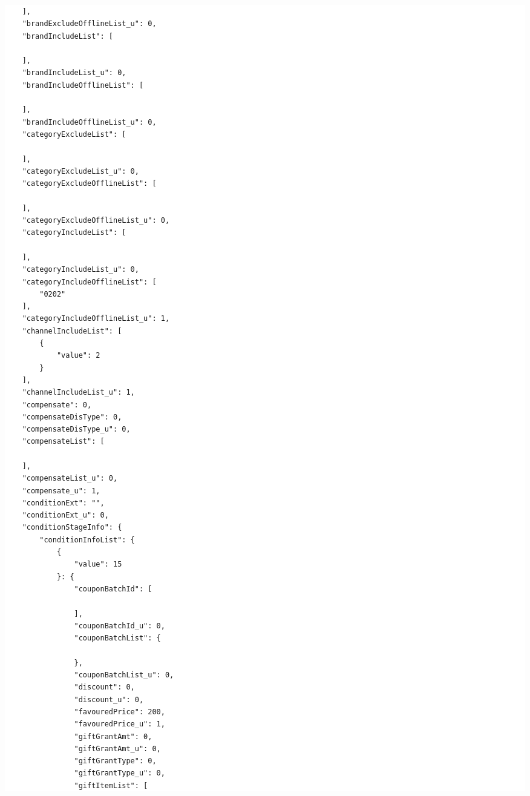         ],
        "brandExcludeOfflineList_u": 0,
        "brandIncludeList": [
            
        ],
        "brandIncludeList_u": 0,
        "brandIncludeOfflineList": [
            
        ],
        "brandIncludeOfflineList_u": 0,
        "categoryExcludeList": [
            
        ],
        "categoryExcludeList_u": 0,
        "categoryExcludeOfflineList": [
            
        ],
        "categoryExcludeOfflineList_u": 0,
        "categoryIncludeList": [
            
        ],
        "categoryIncludeList_u": 0,
        "categoryIncludeOfflineList": [
            "0202"
        ],
        "categoryIncludeOfflineList_u": 1,
        "channelIncludeList": [
            {
                "value": 2
            }
        ],
        "channelIncludeList_u": 1,
        "compensate": 0,
        "compensateDisType": 0,
        "compensateDisType_u": 0,
        "compensateList": [
            
        ],
        "compensateList_u": 0,
        "compensate_u": 1,
        "conditionExt": "",
        "conditionExt_u": 0,
        "conditionStageInfo": {
            "conditionInfoList": {
                {
                    "value": 15
                }: {
                    "couponBatchId": [
                        
                    ],
                    "couponBatchId_u": 0,
                    "couponBatchList": {
                        
                    },
                    "couponBatchList_u": 0,
                    "discount": 0,
                    "discount_u": 0,
                    "favouredPrice": 200,
                    "favouredPrice_u": 1,
                    "giftGrantAmt": 0,
                    "giftGrantAmt_u": 0,
                    "giftGrantType": 0,
                    "giftGrantType_u": 0,
                    "giftItemList": [
                        